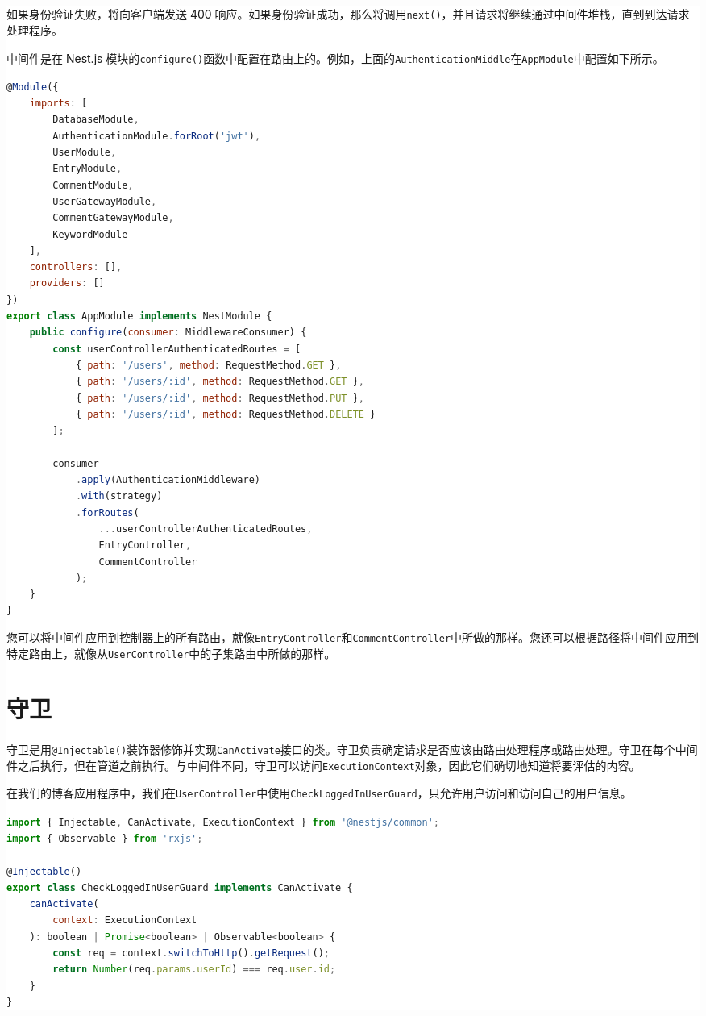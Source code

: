 如果身份验证失败，将向客户端发送 400 响应。如果身份验证成功，那么将调用`next()`，并且请求将继续通过中间件堆栈，直到到达请求处理程序。

中间件是在 Nest.js 模块的`configure()`函数中配置在路由上的。例如，上面的`AuthenticationMiddle`在`AppModule`中配置如下所示。

```js
@Module({
    imports: [
        DatabaseModule,
        AuthenticationModule.forRoot('jwt'),
        UserModule,
        EntryModule,
        CommentModule,
        UserGatewayModule,
        CommentGatewayModule,
        KeywordModule
    ],
    controllers: [],
    providers: []
})
export class AppModule implements NestModule {
    public configure(consumer: MiddlewareConsumer) {
        const userControllerAuthenticatedRoutes = [
            { path: '/users', method: RequestMethod.GET },
            { path: '/users/:id', method: RequestMethod.GET },
            { path: '/users/:id', method: RequestMethod.PUT },
            { path: '/users/:id', method: RequestMethod.DELETE }
        ];

        consumer
            .apply(AuthenticationMiddleware)
            .with(strategy)
            .forRoutes(
                ...userControllerAuthenticatedRoutes,
                EntryController,
                CommentController
            );
    }
}

```

您可以将中间件应用到控制器上的所有路由，就像`EntryController`和`CommentController`中所做的那样。您还可以根据路径将中间件应用到特定路由上，就像从`UserController`中的子集路由中所做的那样。

# 守卫

守卫是用`@Injectable()`装饰器修饰并实现`CanActivate`接口的类。守卫负责确定请求是否应该由路由处理程序或路由处理。守卫在每个中间件之后执行，但在管道之前执行。与中间件不同，守卫可以访问`ExecutionContext`对象，因此它们确切地知道将要评估的内容。

在我们的博客应用程序中，我们在`UserController`中使用`CheckLoggedInUserGuard`，只允许用户访问和访问自己的用户信息。

```js
import { Injectable, CanActivate, ExecutionContext } from '@nestjs/common';
import { Observable } from 'rxjs';

@Injectable()
export class CheckLoggedInUserGuard implements CanActivate {
    canActivate(
        context: ExecutionContext
    ): boolean | Promise<boolean> | Observable<boolean> {
        const req = context.switchToHttp().getRequest();
        return Number(req.params.userId) === req.user.id;
    }
}

```